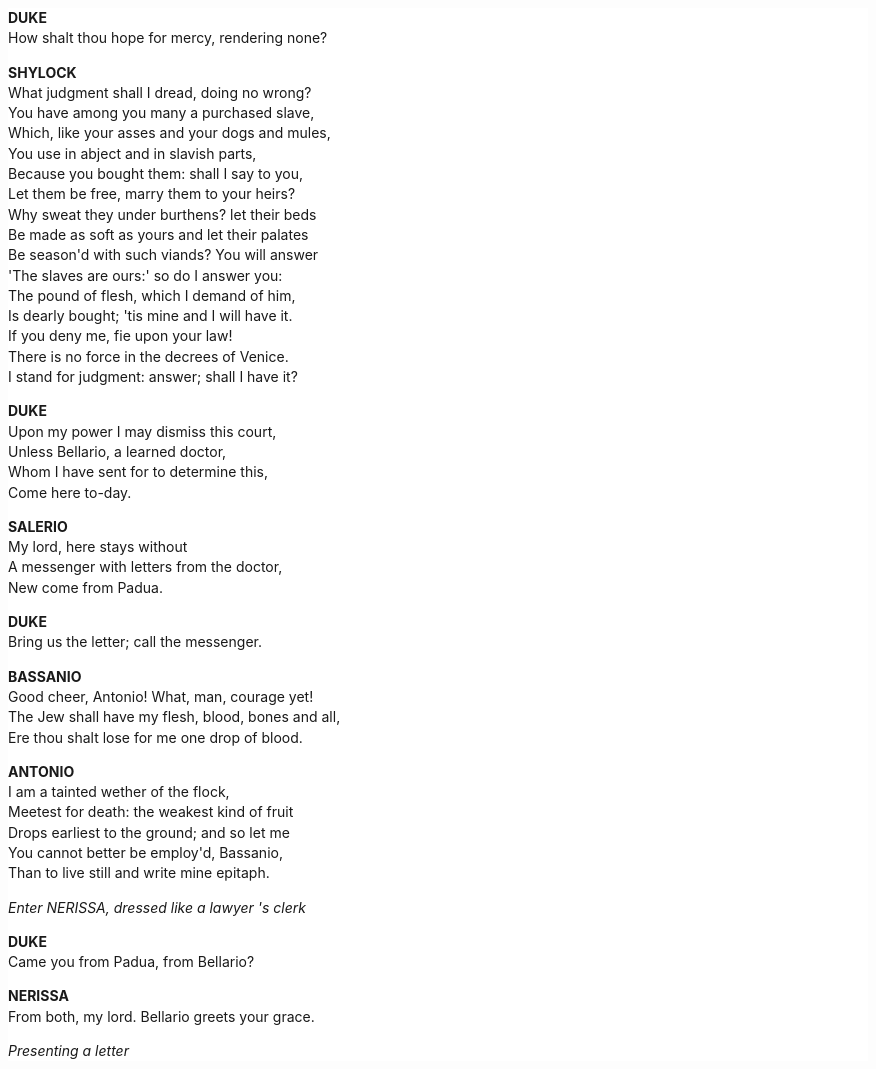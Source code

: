 **DUKE**  
How shalt thou hope for mercy, rendering none?  

**SHYLOCK**  
What judgment shall I dread, doing no wrong?  
You have among you many a purchased slave,  
Which, like your asses and your dogs and mules,  
You use in abject and in slavish parts,  
Because you bought them: shall I say to you,  
Let them be free, marry them to your heirs?  
Why sweat they under burthens? let their beds  
Be made as soft as yours and let their palates  
Be season'd with such viands? You will answer  
'The slaves are ours:' so do I answer you:  
The pound of flesh, which I demand of him,  
Is dearly bought; 'tis mine and I will have it.  
If you deny me, fie upon your law!  
There is no force in the decrees of Venice.  
I stand for judgment: answer; shall I have it?  

**DUKE**  
Upon my power I may dismiss this court,  
Unless Bellario, a learned doctor,  
Whom I have sent for to determine this,  
Come here to-day.  

**SALERIO**  
My lord, here stays without  
A messenger with letters from the doctor,  
New come from Padua.  

**DUKE**  
Bring us the letter; call the messenger.  

**BASSANIO**  
Good cheer, Antonio! What, man, courage yet!  
The Jew shall have my flesh, blood, bones and all,  
Ere thou shalt lose for me one drop of blood.  

**ANTONIO**  
I am a tainted wether of the flock,  
Meetest for death: the weakest kind of fruit  
Drops earliest to the ground; and so let me  
You cannot better be employ'd, Bassanio,  
Than to live still and write mine epitaph.  

_Enter NERISSA, dressed like a lawyer 's clerk_

**DUKE**  
Came you from Padua, from Bellario?  

**NERISSA**  
From both, my lord. Bellario greets your grace.  

_Presenting a letter_
